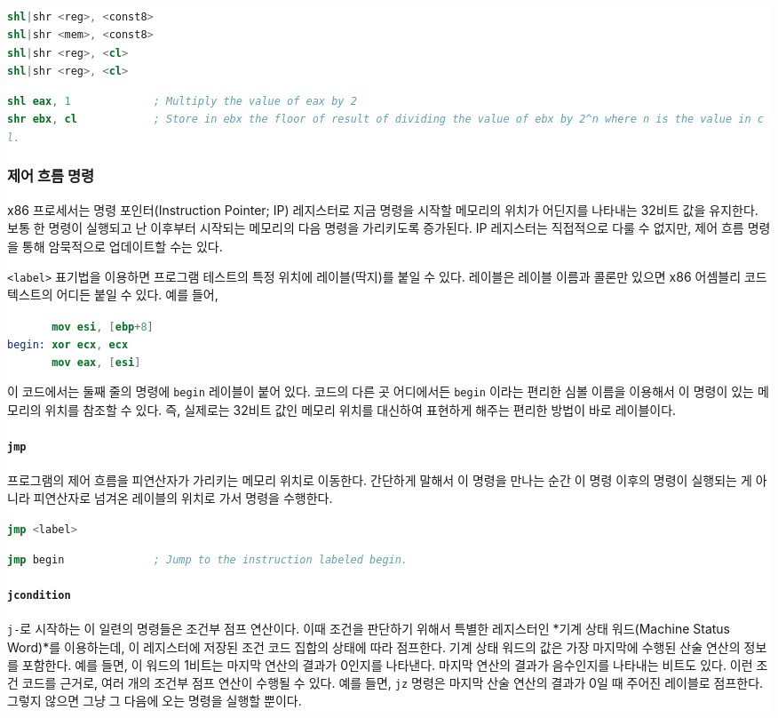 ```nasm
shl|shr <reg>, <const8>
shl|shr <mem>, <const8>
shl|shr <reg>, <cl>
shl|shr <reg>, <cl>
```

```nasm
shl eax, 1             ; Multiply the value of eax by 2
shr ebx, cl            ; Store in ebx the floor of result of dividing the value of ebx by 2^n where n is the value in cl.
```

### 제어 흐름 명령
 x86 프로세서는 명령 포인터(Instruction Pointer; IP) 레지스터로 지금
 명령을 시작할 메모리의 위치가 어딘지를 나타내는 32비트 값을
 유지한다. 보통 한 명령이 실행되고 난 이후부터 시작되는 메모리의 다음
 명령을 가리키도록 증가된다. IP 레지스터는 직접적으로 다룰 수 없지만,
 제어 흐름 명령을 통해 암묵적으로 업데이트할 수는 있다.

 `<label>` 표기법을 이용하면 프로그램 테스트의 특정 위치에
 레이블(딱지)를 붙일 수 있다. 레이블은 레이블 이름과 콜론만 있으면 x86
 어셈블리 코드 텍스트의 어디든 붙일 수 있다. 예를 들어,

```nasm
       mov esi, [ebp+8]
begin: xor ecx, ecx
       mov eax, [esi]
```

 이 코드에서는 둘째 줄의 명령에 `begin` 레이블이 붙어 있다. 코드의
 다른 곳 어디에서든 `begin` 이라는 편리한 심볼 이름을 이용해서 이
 명령이 있는 메모리의 위치를 참조할 수 있다. 즉, 실제로는 32비트 값인
 메모리 위치를 대신하여 표현하게 해주는 편리한 방법이 바로 레이블이다.

#### `jmp`
 프로그램의 제어 흐름을 피연산자가 가리키는 메모리 위치로
 이동한다. 간단하게 말해서 이 명령을 만나는 순간 이 명령 이후의 명령이
 실행되는 게 아니라 피연산자로 넘겨온 레이블의 위치로 가서 명령을
 수행한다.

```nasm
jmp <label>
```

```nasm
jmp begin              ; Jump to the instruction labeled begin.
```

#### `jcondition`
 `j-`로 시작하는 이 일련의 명령들은 조건부 점프 연산이다. 이때 조건을
 판단하기 위해서 특별한 레지스터인 *기계 상태 워드(Machine Status
 Word)*를 이용하는데, 이 레지스터에 저장된 조건 코드 집합의 상태에
 따라 점프한다. 기계 상태 워드의 값은 가장 마지막에 수행된 산술 연산의
 정보를 포함한다. 예를 들면, 이 워드의 1비트는 마지막 연산의 결과가
 0인지를 나타낸다. 마지막 연산의 결과가 음수인지를 나타내는 비트도
 있다. 이런 조건 코드를 근거로, 여러 개의 조건부 점프 연산이 수행될 수
 있다. 예를 들면, `jz` 명령은 마지막 산술 연산의 결과가 0일 때 주어진
 레이블로 점프한다. 그렇지 않으면 그냥 그 다음에 오는 명령을 실행할
 뿐이다.
